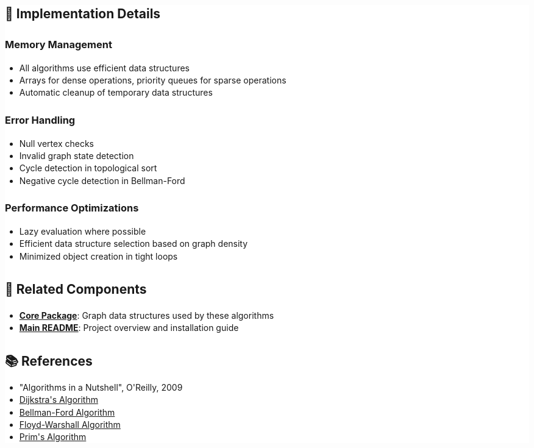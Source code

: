 ## 🔧 Implementation Details

### Memory Management
- All algorithms use efficient data structures
- Arrays for dense operations, priority queues for sparse operations
- Automatic cleanup of temporary data structures

### Error Handling
- Null vertex checks
- Invalid graph state detection
- Cycle detection in topological sort
- Negative cycle detection in Bellman-Ford

### Performance Optimizations
- Lazy evaluation where possible
- Efficient data structure selection based on graph density
- Minimized object creation in tight loops

## 🔗 Related Components

- **[Core Package](../core/README.md)**: Graph data structures used by these algorithms
- **[Main README](../../README.md)**: Project overview and installation guide

## 📚 References

- "Algorithms in a Nutshell", O'Reilly, 2009
- [Dijkstra's Algorithm](https://en.wikipedia.org/wiki/Dijkstra%27s_algorithm)
- [Bellman-Ford Algorithm](https://en.wikipedia.org/wiki/Bellman%E2%80%93Ford_algorithm)
- [Floyd-Warshall Algorithm](https://en.wikipedia.org/wiki/Floyd%E2%80%93Warshall_algorithm)
- [Prim's Algorithm](https://en.wikipedia.org/wiki/Prim%27s_algorithm) 
